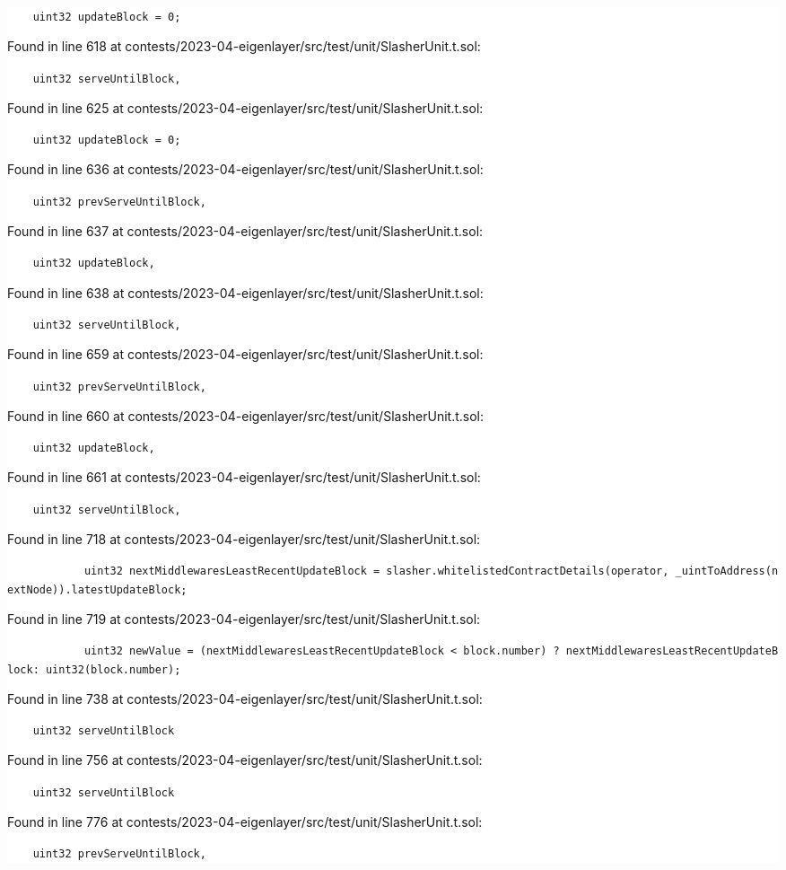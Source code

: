         uint32 updateBlock = 0;


Found in line 618 at contests/2023-04-eigenlayer/src/test/unit/SlasherUnit.t.sol:

        uint32 serveUntilBlock,


Found in line 625 at contests/2023-04-eigenlayer/src/test/unit/SlasherUnit.t.sol:

        uint32 updateBlock = 0;


Found in line 636 at contests/2023-04-eigenlayer/src/test/unit/SlasherUnit.t.sol:

        uint32 prevServeUntilBlock,


Found in line 637 at contests/2023-04-eigenlayer/src/test/unit/SlasherUnit.t.sol:

        uint32 updateBlock,


Found in line 638 at contests/2023-04-eigenlayer/src/test/unit/SlasherUnit.t.sol:

        uint32 serveUntilBlock,


Found in line 659 at contests/2023-04-eigenlayer/src/test/unit/SlasherUnit.t.sol:

        uint32 prevServeUntilBlock,


Found in line 660 at contests/2023-04-eigenlayer/src/test/unit/SlasherUnit.t.sol:

        uint32 updateBlock,


Found in line 661 at contests/2023-04-eigenlayer/src/test/unit/SlasherUnit.t.sol:

        uint32 serveUntilBlock,


Found in line 718 at contests/2023-04-eigenlayer/src/test/unit/SlasherUnit.t.sol:

                uint32 nextMiddlewaresLeastRecentUpdateBlock = slasher.whitelistedContractDetails(operator, _uintToAddress(nextNode)).latestUpdateBlock;


Found in line 719 at contests/2023-04-eigenlayer/src/test/unit/SlasherUnit.t.sol:

                uint32 newValue = (nextMiddlewaresLeastRecentUpdateBlock < block.number) ? nextMiddlewaresLeastRecentUpdateBlock: uint32(block.number);


Found in line 738 at contests/2023-04-eigenlayer/src/test/unit/SlasherUnit.t.sol:

        uint32 serveUntilBlock


Found in line 756 at contests/2023-04-eigenlayer/src/test/unit/SlasherUnit.t.sol:

        uint32 serveUntilBlock


Found in line 776 at contests/2023-04-eigenlayer/src/test/unit/SlasherUnit.t.sol:

        uint32 prevServeUntilBlock,
